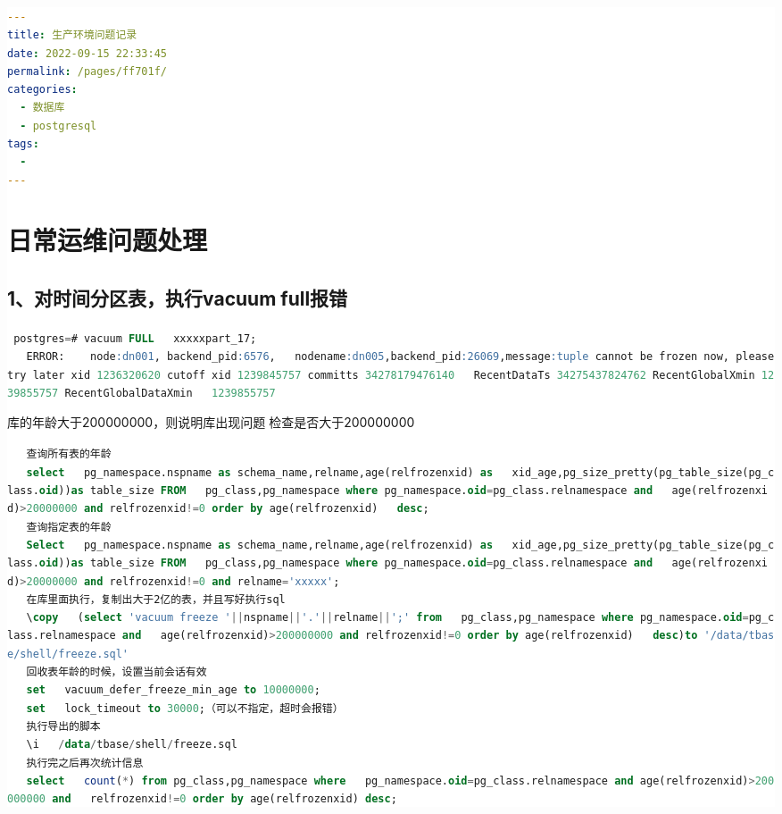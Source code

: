 ```yaml
---
title: 生产环境问题记录
date: 2022-09-15 22:33:45
permalink: /pages/ff701f/
categories:
  - 数据库
  - postgresql
tags:
  - 
---
```

# 日常运维问题处理

## 1、对时间分区表，执行vacuum full报错

```sql
 postgres=# vacuum FULL   xxxxxpart_17;
   ERROR:    node:dn001, backend_pid:6576,   nodename:dn005,backend_pid:26069,message:tuple cannot be frozen now, please   try later xid 1236320620 cutoff xid 1239845757 committs 34278179476140   RecentDataTs 34275437824762 RecentGlobalXmin 1239855757 RecentGlobalDataXmin   1239855757
```

库的年龄大于200000000，则说明库出现问题
检查是否大于200000000

```sql
   查询所有表的年龄
   select   pg_namespace.nspname as schema_name,relname,age(relfrozenxid) as   xid_age,pg_size_pretty(pg_table_size(pg_class.oid))as table_size FROM   pg_class,pg_namespace where pg_namespace.oid=pg_class.relnamespace and   age(relfrozenxid)>20000000 and relfrozenxid!=0 order by age(relfrozenxid)   desc;
   查询指定表的年龄
   Select   pg_namespace.nspname as schema_name,relname,age(relfrozenxid) as   xid_age,pg_size_pretty(pg_table_size(pg_class.oid))as table_size FROM   pg_class,pg_namespace where pg_namespace.oid=pg_class.relnamespace and   age(relfrozenxid)>20000000 and relfrozenxid!=0 and relname='xxxxx';
   在库里面执行，复制出大于2亿的表，并且写好执行sql
   \copy   (select 'vacuum freeze '||nspname||'.'||relname||';' from   pg_class,pg_namespace where pg_namespace.oid=pg_class.relnamespace and   age(relfrozenxid)>200000000 and relfrozenxid!=0 order by age(relfrozenxid)   desc)to '/data/tbase/shell/freeze.sql'
   回收表年龄的时候，设置当前会话有效
   set   vacuum_defer_freeze_min_age to 10000000;
   set   lock_timeout to 30000;（可以不指定，超时会报错）
   执行导出的脚本
   \i   /data/tbase/shell/freeze.sql
   执行完之后再次统计信息
   select   count(*) from pg_class,pg_namespace where   pg_namespace.oid=pg_class.relnamespace and age(relfrozenxid)>200000000 and   relfrozenxid!=0 order by age(relfrozenxid) desc;

```
